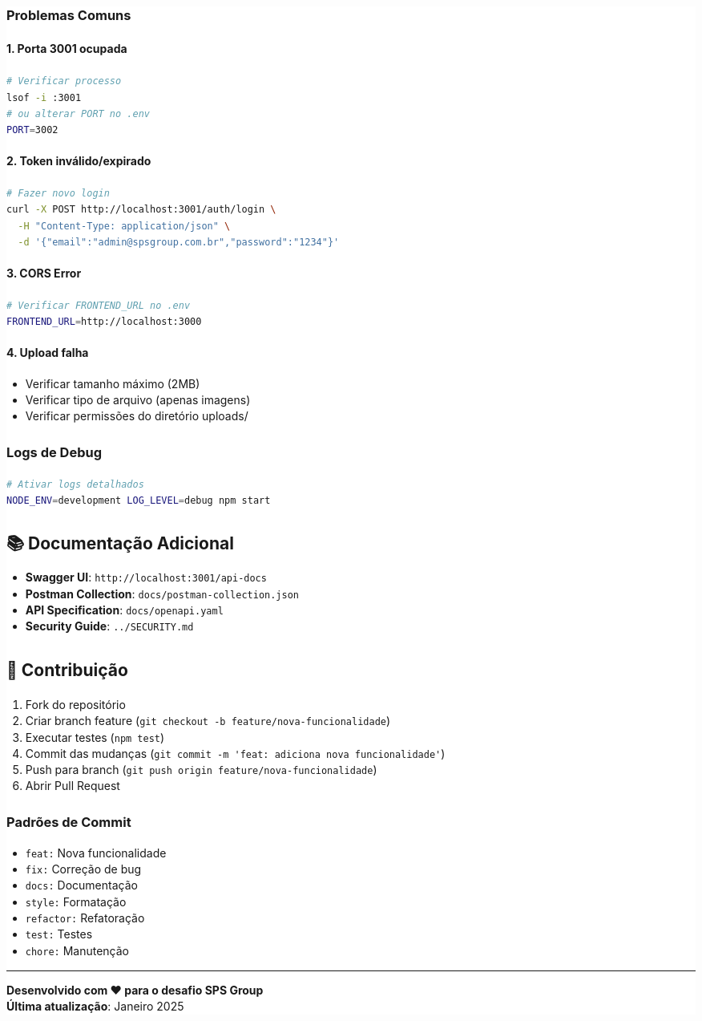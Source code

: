 ### Problemas Comuns

#### 1. Porta 3001 ocupada
```bash
# Verificar processo
lsof -i :3001
# ou alterar PORT no .env
PORT=3002
```

#### 2. Token inválido/expirado
```bash
# Fazer novo login
curl -X POST http://localhost:3001/auth/login \
  -H "Content-Type: application/json" \
  -d '{"email":"admin@spsgroup.com.br","password":"1234"}'
```

#### 3. CORS Error
```bash
# Verificar FRONTEND_URL no .env
FRONTEND_URL=http://localhost:3000
```

#### 4. Upload falha
- Verificar tamanho máximo (2MB)
- Verificar tipo de arquivo (apenas imagens)
- Verificar permissões do diretório uploads/

### Logs de Debug
```bash
# Ativar logs detalhados
NODE_ENV=development LOG_LEVEL=debug npm start
```

## 📚 Documentação Adicional

- **Swagger UI**: `http://localhost:3001/api-docs`
- **Postman Collection**: `docs/postman-collection.json`
- **API Specification**: `docs/openapi.yaml`
- **Security Guide**: `../SECURITY.md`

## 🤝 Contribuição

1. Fork do repositório
2. Criar branch feature (`git checkout -b feature/nova-funcionalidade`)
3. Executar testes (`npm test`)
4. Commit das mudanças (`git commit -m 'feat: adiciona nova funcionalidade'`)
5. Push para branch (`git push origin feature/nova-funcionalidade`)
6. Abrir Pull Request

### Padrões de Commit
- `feat:` Nova funcionalidade
- `fix:` Correção de bug
- `docs:` Documentação
- `style:` Formatação
- `refactor:` Refatoração
- `test:` Testes
- `chore:` Manutenção

---

**Desenvolvido com ❤️ para o desafio SPS Group**  
**Última atualização**: Janeiro 2025